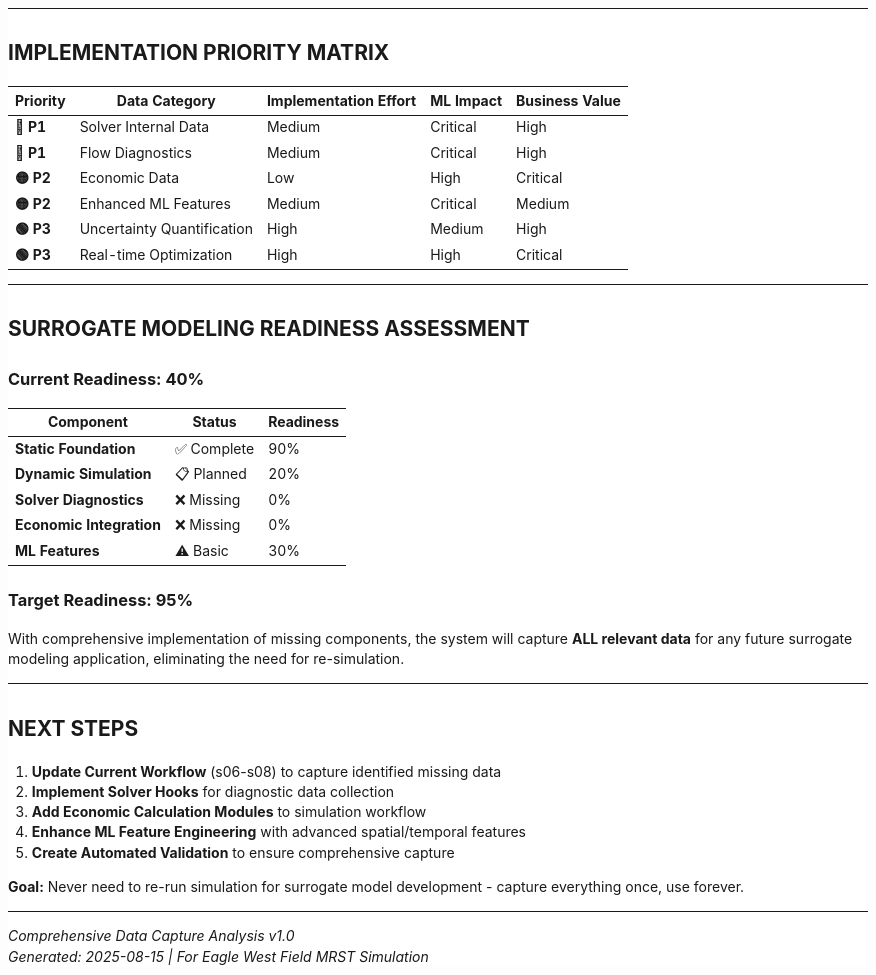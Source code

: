 ```
```

---

## IMPLEMENTATION PRIORITY MATRIX

| Priority | Data Category | Implementation Effort | ML Impact | Business Value |
|----------|---------------|----------------------|-----------|----------------|
| **🔴 P1** | Solver Internal Data | Medium | Critical | High |
| **🔴 P1** | Flow Diagnostics | Medium | Critical | High |
| **🟡 P2** | Economic Data | Low | High | Critical |
| **🟡 P2** | Enhanced ML Features | Medium | Critical | Medium |
| **🟢 P3** | Uncertainty Quantification | High | Medium | High |
| **🟢 P3** | Real-time Optimization | High | High | Critical |

---

## SURROGATE MODELING READINESS ASSESSMENT

### **Current Readiness: 40%**

| Component | Status | Readiness |
|-----------|--------|-----------|
| **Static Foundation** | ✅ Complete | 90% |
| **Dynamic Simulation** | 📋 Planned | 20% |
| **Solver Diagnostics** | ❌ Missing | 0% |
| **Economic Integration** | ❌ Missing | 0% |
| **ML Features** | ⚠️  Basic | 30% |

### **Target Readiness: 95%**

With comprehensive implementation of missing components, the system will capture **ALL relevant data** for any future surrogate modeling application, eliminating the need for re-simulation.

---

## NEXT STEPS

1. **Update Current Workflow** (s06-s08) to capture identified missing data
2. **Implement Solver Hooks** for diagnostic data collection
3. **Add Economic Calculation Modules** to simulation workflow
4. **Enhance ML Feature Engineering** with advanced spatial/temporal features
5. **Create Automated Validation** to ensure comprehensive capture

**Goal:** Never need to re-run simulation for surrogate model development - capture everything once, use forever.

---

*Comprehensive Data Capture Analysis v1.0*  
*Generated: 2025-08-15 | For Eagle West Field MRST Simulation*